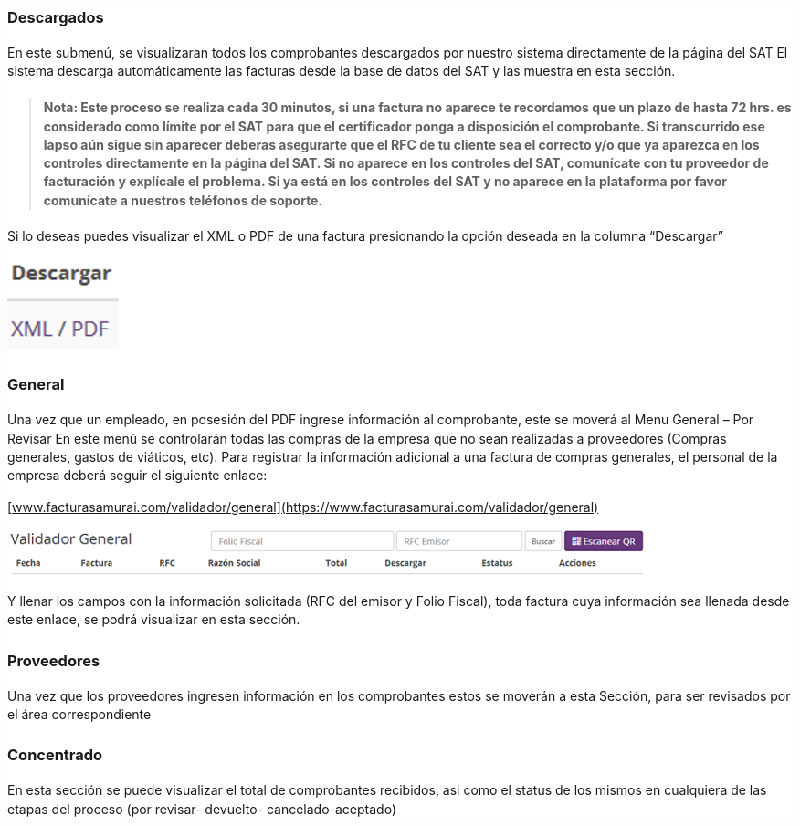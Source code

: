 ### Descargados

En este submenú, se visualizaran todos los comprobantes descargados por nuestro sistema directamente de la página del SAT El sistema descarga automáticamente las facturas desde la base de datos del SAT y las muestra en esta sección.

 > #### Nota: Este proceso se realiza cada 30 minutos, si una factura no aparece te recordamos que un plazo de hasta 72 hrs. es considerado como límite por el SAT para que el certificador ponga a disposición el comprobante. Si transcurrido ese lapso aún sigue sin aparecer deberas asegurarte que el RFC de tu cliente sea el correcto y/o que ya aparezca en los controles directamente en la página del SAT. Si no aparece en los controles del SAT, comunícate con tu proveedor de facturación y explícale el problema. Si ya está en los controles del SAT y no aparece en la plataforma por favor comunícate a nuestros teléfonos de soporte.

Si lo deseas puedes visualizar el XML o PDF de una factura presionando la opción deseada en la columna “Descargar”

![descargar](/assets/images/descargar.png)

### General

Una vez que un empleado, en posesión del PDF ingrese información al comprobante, este se moverá al Menu General – Por Revisar En este menú se controlarán todas las compras de la empresa que no sean realizadas a proveedores (Compras generales, gastos de viáticos, etc). Para registrar la información adicional a una factura de compras generales, el personal de la empresa deberá seguir el siguiente enlace: 

[www.facturasamurai.com/validador/general](https://www.facturasamurai.com/validador/general)

![vali](/assets/images/vali.png)

Y llenar los campos con la información solicitada (RFC del emisor y Folio Fiscal), toda factura cuya información sea llenada desde este enlace, se podrá visualizar en esta sección.

### Proveedores

Una vez que los proveedores ingresen información en los comprobantes estos se moverán a esta Sección, para ser revisados por el área correspondiente

### Concentrado

En esta sección se puede visualizar el total de comprobantes recibidos, asi como el status de los mismos en cualquiera de las etapas del proceso (por revisar- devuelto- cancelado-aceptado)
